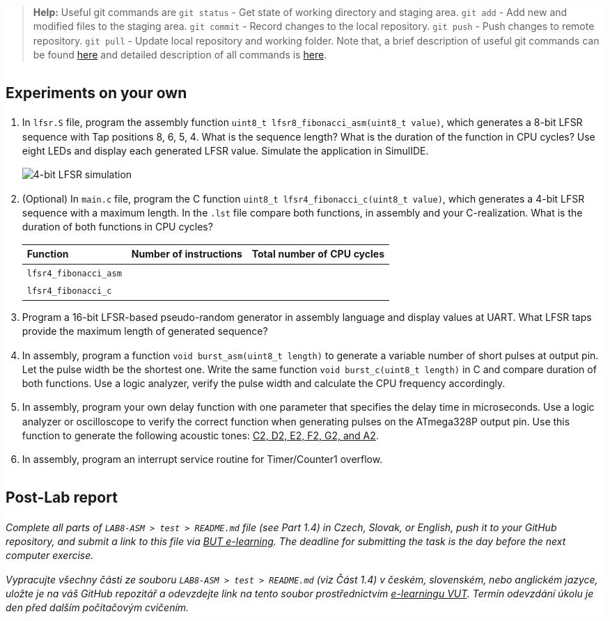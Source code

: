    > **Help:** Useful git commands are `git status` - Get state of working directory and staging area. `git add` - Add new and modified files to the staging area. `git commit` - Record changes to the local repository. `git push` - Push changes to remote repository. `git pull` - Update local repository and working folder. Note that, a brief description of useful git commands can be found [here](https://github.com/tomas-fryza/digital-electronics-1/wiki/Useful-Git-commands) and detailed description of all commands is [here](https://github.com/joshnh/Git-Commands).

<a name="experiments"></a>

## Experiments on your own

1. In `lfsr.S` file, program the assembly function `uint8_t lfsr8_fibonacci_asm(uint8_t value)`, which generates a 8-bit LFSR sequence with Tap positions 8, 6, 5, 4. What is the sequence length? What is the duration of the function in CPU cycles? Use eight LEDs and display each generated LFSR value. Simulate the application in SimulIDE.

   ![4-bit LFSR simulation](images/screenshot_simulide_asm_lfsr4.png)

2. (Optional) In `main.c` file, program the C function `uint8_t lfsr4_fibonacci_c(uint8_t value)`, which generates a 4-bit LFSR sequence with a maximum length. In the `.lst` file compare both functions, in assembly and your C-realization. What is the duration of both functions in CPU cycles?

   | **Function** | **Number of instructions** | **Total number of CPU cycles** |
   | :-- | :-: | :-: |
   | `lfsr4_fibonacci_asm` | | |
   | `lfsr4_fibonacci_c` | | |

3. Program a 16-bit LFSR-based pseudo-random generator in assembly language and display values at UART. What LFSR taps provide the maximum length of generated sequence?

4. In assembly, program a function `void burst_asm(uint8_t length)` to generate a variable number of short pulses at output pin. Let the pulse width be the shortest one. Write the same function `void burst_c(uint8_t length)` in C and compare duration of both functions. Use a logic analyzer, verify the pulse width and calculate the CPU frequency accordingly.

5. In assembly, program your own delay function with one parameter that specifies the delay time in microseconds. Use a logic analyzer or oscilloscope to verify the correct function when generating pulses on the ATmega328P output pin. Use this function to generate the following acoustic tones: [C2, D2, E2, F2, G2, and A2](https://pages.mtu.edu/~suits/notefreqs.html).

6. In assembly, program an interrupt service routine for Timer/Counter1 overflow.

<a name="report"></a>

## Post-Lab report

*Complete all parts of `LAB8-ASM > test > README.md` file (see Part 1.4) in Czech, Slovak, or English, push it to your GitHub repository, and submit a link to this file via [BUT e-learning](https://moodle.vutbr.cz/). The deadline for submitting the task is the day before the next computer exercise.*

*Vypracujte všechny části ze souboru `LAB8-ASM > test > README.md` (viz Část 1.4) v českém, slovenském, nebo anglickém jazyce, uložte je na váš GitHub repozitář a odevzdejte link na tento soubor prostřednictvím [e-learningu VUT](https://moodle.vutbr.cz/). Termín odevzdání úkolu je den před dalším počítačovým cvičením.*
